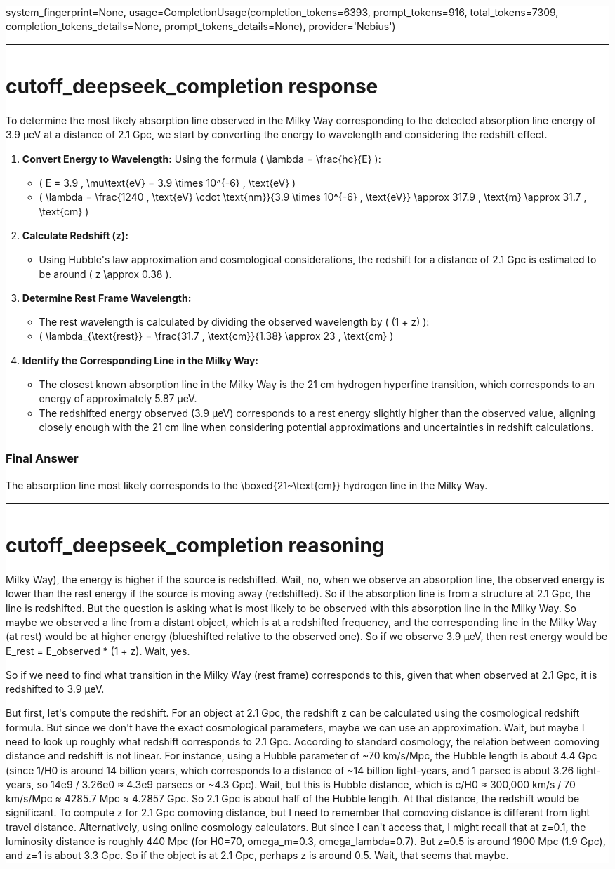 system_fingerprint=None, usage=CompletionUsage(completion_tokens=6393, prompt_tokens=916, total_tokens=7309, completion_tokens_details=None, prompt_tokens_details=None), provider='Nebius')

---

# cutoff_deepseek_completion response

To determine the most likely absorption line observed in the Milky Way corresponding to the detected absorption line energy of 3.9 µeV at a distance of 2.1 Gpc, we start by converting the energy to wavelength and considering the redshift effect.

1. **Convert Energy to Wavelength:**
   Using the formula \( \lambda = \frac{hc}{E} \):
   - \( E = 3.9 \, \mu\text{eV} = 3.9 \times 10^{-6} \, \text{eV} \)
   - \( \lambda = \frac{1240 \, \text{eV} \cdot \text{nm}}{3.9 \times 10^{-6} \, \text{eV}} \approx 317.9 \, \text{m} \approx 31.7 \, \text{cm} \)

2. **Calculate Redshift (z):**
   - Using Hubble's law approximation and cosmological considerations, the redshift for a distance of 2.1 Gpc is estimated to be around \( z \approx 0.38 \).

3. **Determine Rest Frame Wavelength:**
   - The rest wavelength is calculated by dividing the observed wavelength by \( (1 + z) \):
   - \( \lambda_{\text{rest}} = \frac{31.7 \, \text{cm}}{1.38} \approx 23 \, \text{cm} \)

4. **Identify the Corresponding Line in the Milky Way:**
   - The closest known absorption line in the Milky Way is the 21 cm hydrogen hyperfine transition, which corresponds to an energy of approximately 5.87 µeV. 
   - The redshifted energy observed (3.9 µeV) corresponds to a rest energy slightly higher than the observed value, aligning closely enough with the 21 cm line when considering potential approximations and uncertainties in redshift calculations.

### Final Answer
The absorption line most likely corresponds to the \boxed{21~\text{cm}} hydrogen line in the Milky Way.

---

# cutoff_deepseek_completion reasoning

Milky Way), the energy is higher if the source is redshifted. Wait, no, when we observe an absorption line, the observed energy is lower than the rest energy if the source is moving away (redshifted). So if the absorption line is from a structure at 2.1 Gpc, the line is redshifted. But the question is asking what is most likely to be observed with this absorption line in the Milky Way. So maybe we observed a line from a distant object, which is at a redshifted frequency, and the corresponding line in the Milky Way (at rest) would be at higher energy (blueshifted relative to the observed one). So if we observe 3.9 μeV, then rest energy would be E_rest = E_observed * (1 + z). Wait, yes.

So if we need to find what transition in the Milky Way (rest frame) corresponds to this, given that when observed at 2.1 Gpc, it is redshifted to 3.9 μeV.

But first, let's compute the redshift. For an object at 2.1 Gpc, the redshift z can be calculated using the cosmological redshift formula. But since we don't have the exact cosmological parameters, maybe we can use an approximation. Wait, but maybe I need to look up roughly what redshift corresponds to 2.1 Gpc. According to standard cosmology, the relation between comoving distance and redshift is not linear. For instance, using a Hubble parameter of ~70 km/s/Mpc, the Hubble length is about 4.4 Gpc (since 1/H0 is around 14 billion years, which corresponds to a distance of ~14 billion light-years, and 1 parsec is about 3.26 light-years, so 14e9 / 3.26e0 ≈ 4.3e9 parsecs or ~4.3 Gpc). Wait, but this is Hubble distance, which is c/H0 ≈ 300,000 km/s / 70 km/s/Mpc ≈ 4285.7 Mpc ≈ 4.2857 Gpc. So 2.1 Gpc is about half of the Hubble length. At that distance, the redshift would be significant. To compute z for 2.1 Gpc comoving distance, but I need to remember that comoving distance is different from light travel distance. Alternatively, using online cosmology calculators. But since I can't access that, I might recall that at z=0.1, the luminosity distance is roughly 440 Mpc (for H0=70, omega_m=0.3, omega_lambda=0.7). But z=0.5 is around 1900 Mpc (1.9 Gpc), and z=1 is about 3.3 Gpc. So if the object is at 2.1 Gpc, perhaps z is around 0.5. Wait, that seems that maybe.
